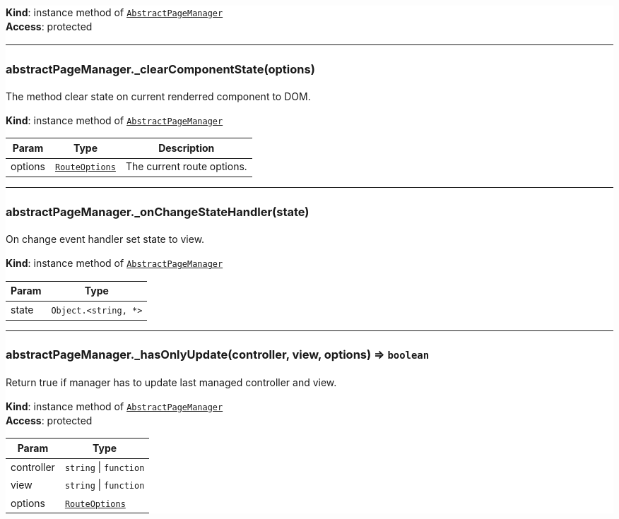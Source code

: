**Kind**: instance method of [<code>AbstractPageManager</code>](#AbstractPageManager)  
**Access**: protected  

* * *

### abstractPageManager.\_clearComponentState(options)&nbsp;<a name="AbstractPageManager+_clearComponentState" href="https://github.com/seznam/ima/blob/v17.7.6/packages/core/src/page/manager/AbstractPageManager.js#L660" target="_blank"><span class="icon"><i class="fas fa-external-link-alt fa-xs"></i></span></a>
The method clear state on current renderred component to DOM.

**Kind**: instance method of [<code>AbstractPageManager</code>](#AbstractPageManager)  

| Param | Type | Description |
| --- | --- | --- |
| options | [<code>RouteOptions</code>](#RouteOptions) | The current route options. |


* * *

### abstractPageManager.\_onChangeStateHandler(state)&nbsp;<a name="AbstractPageManager+_onChangeStateHandler" href="https://github.com/seznam/ima/blob/v17.7.6/packages/core/src/page/manager/AbstractPageManager.js#L678" target="_blank"><span class="icon"><i class="fas fa-external-link-alt fa-xs"></i></span></a>
On change event handler set state to view.

**Kind**: instance method of [<code>AbstractPageManager</code>](#AbstractPageManager)  

| Param | Type |
| --- | --- |
| state | <code>Object.&lt;string, \*&gt;</code> | 


* * *

### abstractPageManager.\_hasOnlyUpdate(controller, view, options) ⇒ <code>boolean</code>&nbsp;<a name="AbstractPageManager+_hasOnlyUpdate" href="https://github.com/seznam/ima/blob/v17.7.6/packages/core/src/page/manager/AbstractPageManager.js#L695" target="_blank"><span class="icon"><i class="fas fa-external-link-alt fa-xs"></i></span></a>
Return true if manager has to update last managed controller and view.

**Kind**: instance method of [<code>AbstractPageManager</code>](#AbstractPageManager)  
**Access**: protected  

| Param | Type |
| --- | --- |
| controller | <code>string</code> \| <code>function</code> | 
| view | <code>string</code> \| <code>function</code> | 
| options | [<code>RouteOptions</code>](#RouteOptions) | 
